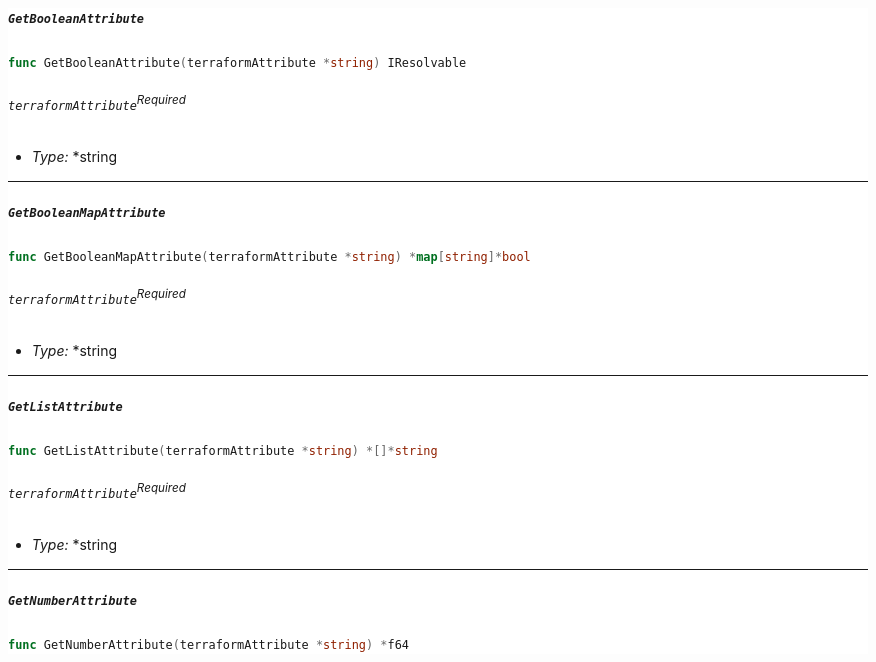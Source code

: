 
##### `GetBooleanAttribute` <a name="GetBooleanAttribute" id="@cdktf/provider-github.teamMembers.TeamMembers.getBooleanAttribute"></a>

```go
func GetBooleanAttribute(terraformAttribute *string) IResolvable
```

###### `terraformAttribute`<sup>Required</sup> <a name="terraformAttribute" id="@cdktf/provider-github.teamMembers.TeamMembers.getBooleanAttribute.parameter.terraformAttribute"></a>

- *Type:* *string

---

##### `GetBooleanMapAttribute` <a name="GetBooleanMapAttribute" id="@cdktf/provider-github.teamMembers.TeamMembers.getBooleanMapAttribute"></a>

```go
func GetBooleanMapAttribute(terraformAttribute *string) *map[string]*bool
```

###### `terraformAttribute`<sup>Required</sup> <a name="terraformAttribute" id="@cdktf/provider-github.teamMembers.TeamMembers.getBooleanMapAttribute.parameter.terraformAttribute"></a>

- *Type:* *string

---

##### `GetListAttribute` <a name="GetListAttribute" id="@cdktf/provider-github.teamMembers.TeamMembers.getListAttribute"></a>

```go
func GetListAttribute(terraformAttribute *string) *[]*string
```

###### `terraformAttribute`<sup>Required</sup> <a name="terraformAttribute" id="@cdktf/provider-github.teamMembers.TeamMembers.getListAttribute.parameter.terraformAttribute"></a>

- *Type:* *string

---

##### `GetNumberAttribute` <a name="GetNumberAttribute" id="@cdktf/provider-github.teamMembers.TeamMembers.getNumberAttribute"></a>

```go
func GetNumberAttribute(terraformAttribute *string) *f64
```
